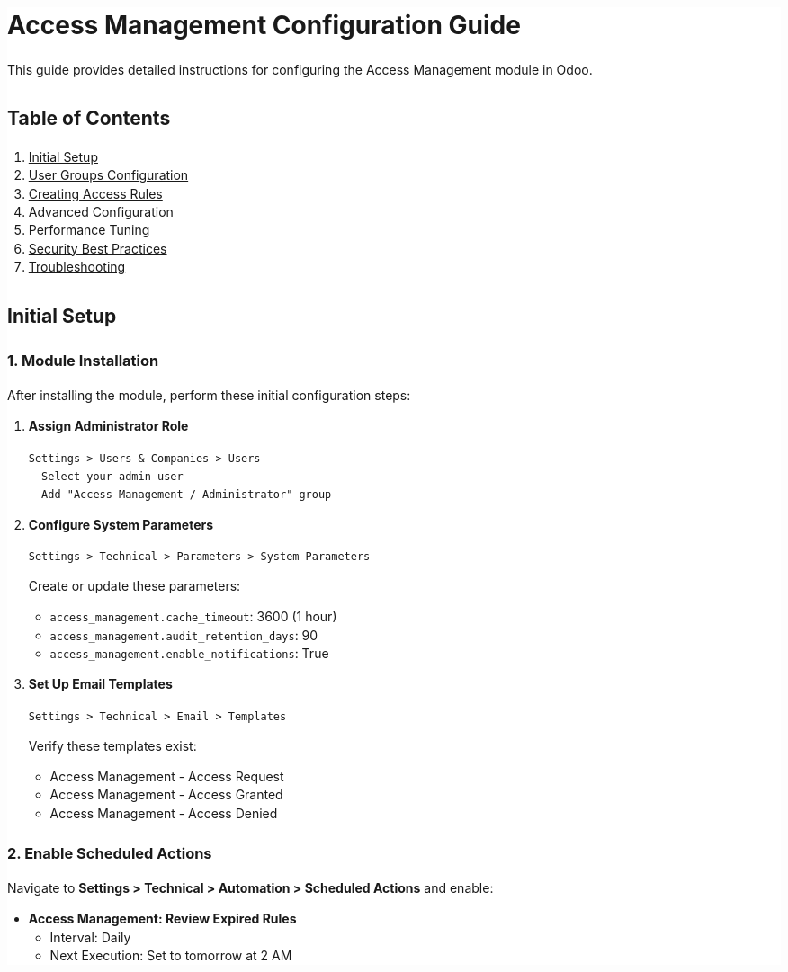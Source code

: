 # Access Management Configuration Guide

This guide provides detailed instructions for configuring the Access Management module in Odoo.

## Table of Contents

1. [Initial Setup](#initial-setup)
2. [User Groups Configuration](#user-groups-configuration)
3. [Creating Access Rules](#creating-access-rules)
4. [Advanced Configuration](#advanced-configuration)
5. [Performance Tuning](#performance-tuning)
6. [Security Best Practices](#security-best-practices)
7. [Troubleshooting](#troubleshooting)

## Initial Setup

### 1. Module Installation

After installing the module, perform these initial configuration steps:

1. **Assign Administrator Role**
   ```
   Settings > Users & Companies > Users
   - Select your admin user
   - Add "Access Management / Administrator" group
   ```

2. **Configure System Parameters**
   ```
   Settings > Technical > Parameters > System Parameters
   ```
   
   Create or update these parameters:
   - `access_management.cache_timeout`: 3600 (1 hour)
   - `access_management.audit_retention_days`: 90
   - `access_management.enable_notifications`: True

3. **Set Up Email Templates**
   ```
   Settings > Technical > Email > Templates
   ```
   
   Verify these templates exist:
   - Access Management - Access Request
   - Access Management - Access Granted
   - Access Management - Access Denied

### 2. Enable Scheduled Actions

Navigate to **Settings > Technical > Automation > Scheduled Actions** and enable:

- **Access Management: Review Expired Rules**
  - Interval: Daily
  - Next Execution: Set to tomorrow at 2 AM
